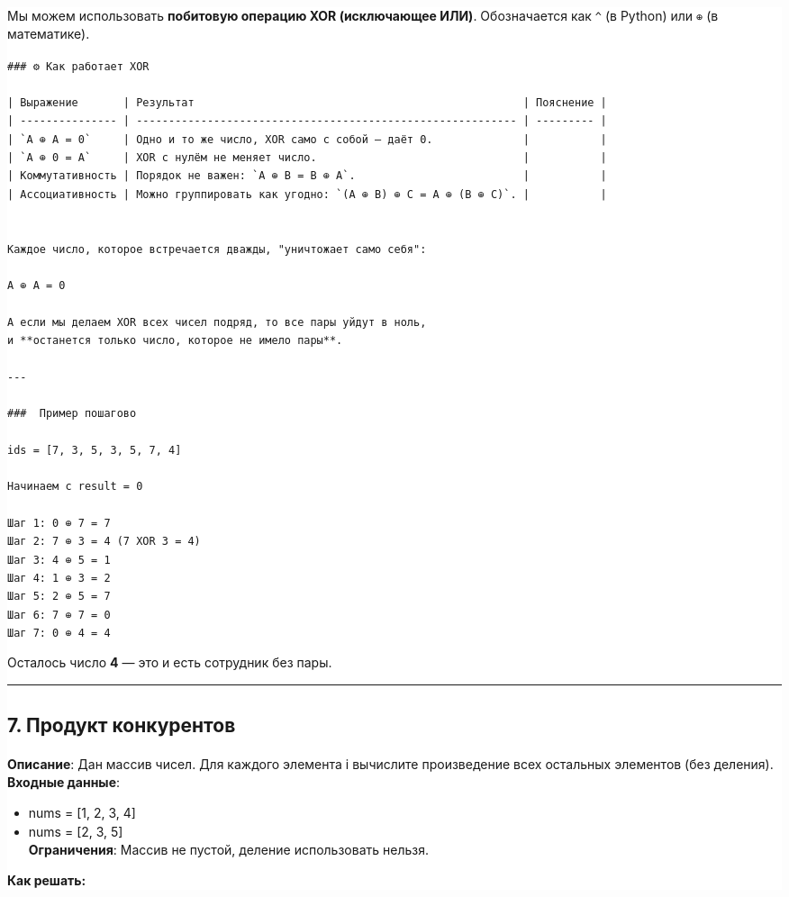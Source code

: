 Мы можем использовать **побитовую операцию XOR (исключающее ИЛИ)**.
Обозначается как `^` (в Python) или `⊕` (в математике).

```
### ⚙️ Как работает XOR

| Выражение       | Результат                                                   | Пояснение |
| --------------- | ----------------------------------------------------------- | --------- |
| `A ⊕ A = 0`     | Одно и то же число, XOR само с собой — даёт 0.              |           |
| `A ⊕ 0 = A`     | XOR с нулём не меняет число.                                |           |
| Коммутативность | Порядок не важен: `A ⊕ B = B ⊕ A`.                          |           |
| Ассоциативность | Можно группировать как угодно: `(A ⊕ B) ⊕ C = A ⊕ (B ⊕ C)`. |           |


Каждое число, которое встречается дважды, "уничтожает само себя":

A ⊕ A = 0

А если мы делаем XOR всех чисел подряд, то все пары уйдут в ноль,
и **останется только число, которое не имело пары**.

---

###  Пример пошагово

ids = [7, 3, 5, 3, 5, 7, 4]

Начинаем с result = 0

Шаг 1: 0 ⊕ 7 = 7
Шаг 2: 7 ⊕ 3 = 4 (7 XOR 3 = 4)
Шаг 3: 4 ⊕ 5 = 1
Шаг 4: 1 ⊕ 3 = 2
Шаг 5: 2 ⊕ 5 = 7
Шаг 6: 7 ⊕ 7 = 0
Шаг 7: 0 ⊕ 4 = 4
```

 Осталось число **4** — это и есть сотрудник без пары.

---


## 7. **Продукт конкурентов**
**Описание**: Дан массив чисел. Для каждого элемента i вычислите произведение всех остальных элементов (без деления).  
**Входные данные**:
- nums = [1, 2, 3, 4]
- nums = [2, 3, 5]  
  **Ограничения**: Массив не пустой, деление использовать нельзя.

**Как решать:**
